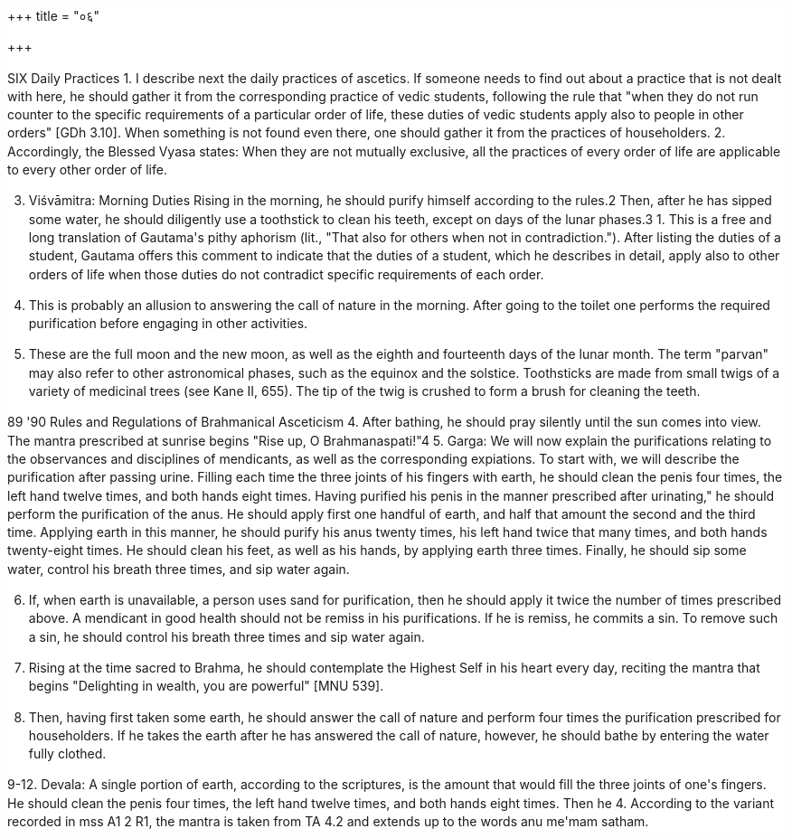 +++
title = "०६"

+++

SIX Daily Practices 1. I describe next the daily practices of ascetics. If someone needs to find out about a practice that is not dealt with here, he should gather it from the corresponding practice of vedic students, following the rule that "when they do not run counter to the specific requirements of a particular order of life, these duties of vedic students apply also to people in other orders" [GDh 3.10]. When something is not found even there, one should gather it from the practices of householders. 2. Accordingly, the Blessed Vyasa states: When they are not mutually exclusive, all the practices of every order of life are applicable to every other order of life.

3. Viśvāmitra: Morning Duties Rising in the morning, he should purify himself according to the rules.2 Then, after he has sipped some water, he should diligently use a toothstick to clean his teeth, except on days of the lunar phases.3 1. This is a free and long translation of Gautama's pithy aphorism (lit., "That also for others when not in contradiction."). After listing the duties of a student, Gautama offers this comment to indicate that the duties of a student, which he describes in detail, apply also to other orders of life when those duties do not contradict specific requirements of each order.

2. This is probably an allusion to answering the call of nature in the morning. After going to the toilet one performs the required purification before engaging in other activities.

3. These are the full moon and the new moon, as well as the eighth and fourteenth days of the lunar month. The term "parvan" may also refer to other astronomical phases, such as the equinox and the solstice. Toothsticks are made from small twigs of a variety of medicinal trees (see Kane II, 655). The tip of the twig is crushed to form a brush for cleaning the teeth.

89 '90 Rules and Regulations of Brahmanical Asceticism 4. After bathing, he should pray silently until the sun comes into view. The mantra prescribed at sunrise begins "Rise up, O Brahmanaspati!"4 5. Garga: We will now explain the purifications relating to the observances and disciplines of mendicants, as well as the corresponding expiations. To start with, we will describe the purification after passing urine. Filling each time the three joints of his fingers with earth, he should clean the penis four times, the left hand twelve times, and both hands eight times. Having purified his penis in the manner prescribed after urinating," he should perform the purification of the anus. He should apply first one handful of earth, and half that amount the second and the third time. Applying earth in this manner, he should purify his anus twenty times, his left hand twice that many times, and both hands twenty-eight times. He should clean his feet, as well as his hands, by applying earth three times. Finally, he should sip some water, control his breath three times, and sip water again.

6. If, when earth is unavailable, a person uses sand for purification, then he should apply it twice the number of times prescribed above. A mendicant in good health should not be remiss in his purifications. If he is remiss, he commits a sin. To remove such a sin, he should control his breath three times and sip water again.

7. Rising at the time sacred to Brahma, he should contemplate the Highest Self in his heart every day, reciting the mantra that begins "Delighting in wealth, you are powerful" [MNU 539].

8. Then, having first taken some earth, he should answer the call of nature and perform four times the purification prescribed for householders. If he takes the earth after he has answered the call of nature, however, he should bathe by entering the water fully clothed.

9-12. Devala: A single portion of earth, according to the scriptures, is the amount that would fill the three joints of one's fingers. He should clean the penis four times, the left hand twelve times, and both hands eight times. Then he 4. According to the variant recorded in mss A1 2 R1, the mantra is taken from TA 4.2 and extends up to the words anu me'mam satham.
